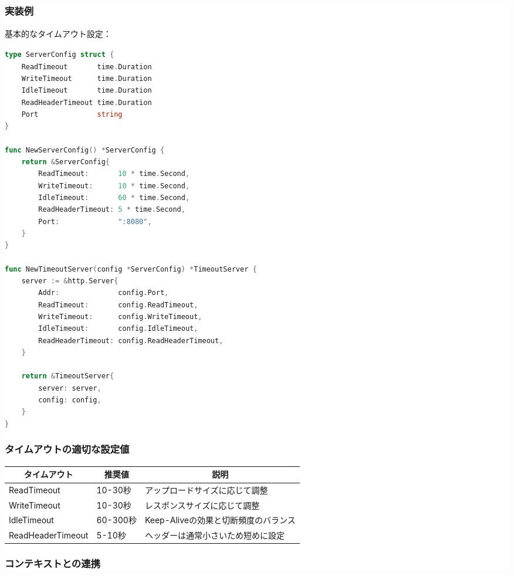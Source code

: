 ### 実装例

基本的なタイムアウト設定：

```go
type ServerConfig struct {
    ReadTimeout       time.Duration
    WriteTimeout      time.Duration
    IdleTimeout       time.Duration
    ReadHeaderTimeout time.Duration
    Port              string
}

func NewServerConfig() *ServerConfig {
    return &ServerConfig{
        ReadTimeout:       10 * time.Second,
        WriteTimeout:      10 * time.Second,
        IdleTimeout:       60 * time.Second,
        ReadHeaderTimeout: 5 * time.Second,
        Port:              ":8080",
    }
}

func NewTimeoutServer(config *ServerConfig) *TimeoutServer {
    server := &http.Server{
        Addr:              config.Port,
        ReadTimeout:       config.ReadTimeout,
        WriteTimeout:      config.WriteTimeout,
        IdleTimeout:       config.IdleTimeout,
        ReadHeaderTimeout: config.ReadHeaderTimeout,
    }
    
    return &TimeoutServer{
        server: server,
        config: config,
    }
}
```

### タイムアウトの適切な設定値

| タイムアウト | 推奨値 | 説明 |
|-------------|--------|------|
| ReadTimeout | 10-30秒 | アップロードサイズに応じて調整 |
| WriteTimeout | 10-30秒 | レスポンスサイズに応じて調整 |
| IdleTimeout | 60-300秒 | Keep-Aliveの効果と切断頻度のバランス |
| ReadHeaderTimeout | 5-10秒 | ヘッダーは通常小さいため短めに設定 |

### コンテキストとの連携
